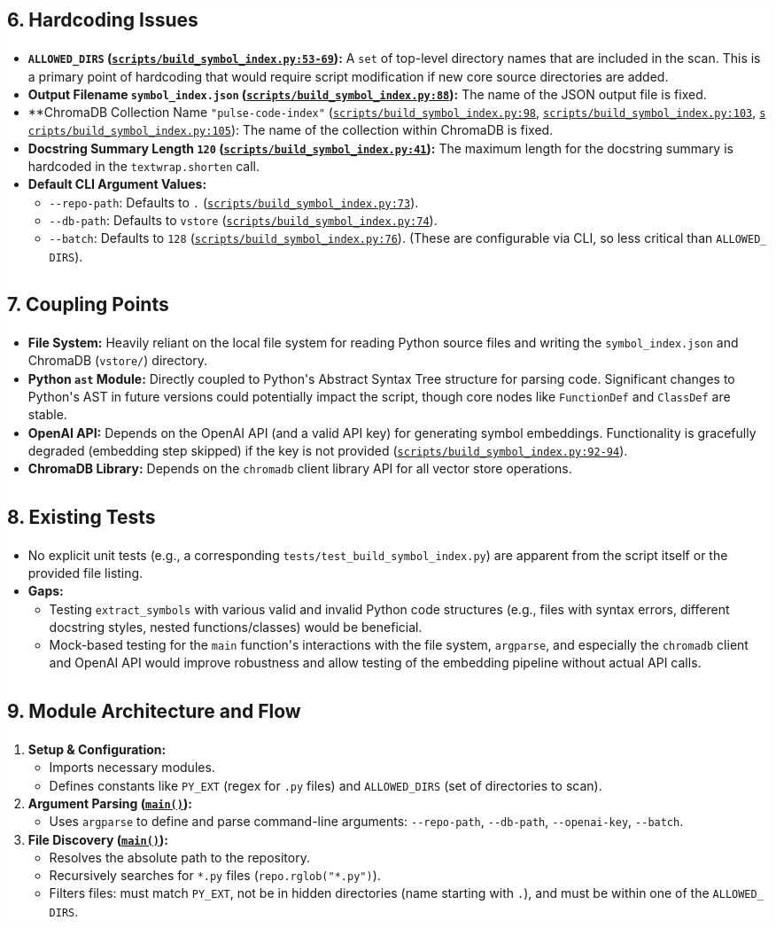 ## 6. Hardcoding Issues

-   **`ALLOWED_DIRS` ([`scripts/build_symbol_index.py:53-69`](scripts/build_symbol_index.py:53-69)):** A `set` of top-level directory names that are included in the scan. This is a primary point of hardcoding that would require script modification if new core source directories are added.
-   **Output Filename `symbol_index.json` ([`scripts/build_symbol_index.py:88`](scripts/build_symbol_index.py:88)):** The name of the JSON output file is fixed.
-   **ChromaDB Collection Name `"pulse-code-index"` ([`scripts/build_symbol_index.py:98`](scripts/build_symbol_index.py:98), [`scripts/build_symbol_index.py:103`](scripts/build_symbol_index.py:103), [`scripts/build_symbol_index.py:105`](scripts/build_symbol_index.py:105)): The name of the collection within ChromaDB is fixed.
-   **Docstring Summary Length `120` ([`scripts/build_symbol_index.py:41`](scripts/build_symbol_index.py:41)):** The maximum length for the docstring summary is hardcoded in the `textwrap.shorten` call.
-   **Default CLI Argument Values:**
    -   `--repo-path`: Defaults to `.` ([`scripts/build_symbol_index.py:73`](scripts/build_symbol_index.py:73)).
    -   `--db-path`: Defaults to `vstore` ([`scripts/build_symbol_index.py:74`](scripts/build_symbol_index.py:74)).
    -   `--batch`: Defaults to `128` ([`scripts/build_symbol_index.py:76`](scripts/build_symbol_index.py:76)).
    (These are configurable via CLI, so less critical than `ALLOWED_DIRS`).

## 7. Coupling Points

-   **File System:** Heavily reliant on the local file system for reading Python source files and writing the `symbol_index.json` and ChromaDB (`vstore/`) directory.
-   **Python `ast` Module:** Directly coupled to Python's Abstract Syntax Tree structure for parsing code. Significant changes to Python's AST in future versions could potentially impact the script, though core nodes like `FunctionDef` and `ClassDef` are stable.
-   **OpenAI API:** Depends on the OpenAI API (and a valid API key) for generating symbol embeddings. Functionality is gracefully degraded (embedding step skipped) if the key is not provided ([`scripts/build_symbol_index.py:92-94`](scripts/build_symbol_index.py:92-94)).
-   **ChromaDB Library:** Depends on the `chromadb` client library API for all vector store operations.

## 8. Existing Tests

-   No explicit unit tests (e.g., a corresponding `tests/test_build_symbol_index.py`) are apparent from the script itself or the provided file listing.
-   **Gaps:**
    -   Testing `extract_symbols` with various valid and invalid Python code structures (e.g., files with syntax errors, different docstring styles, nested functions/classes) would be beneficial.
    -   Mock-based testing for the `main` function's interactions with the file system, `argparse`, and especially the `chromadb` client and OpenAI API would improve robustness and allow testing of the embedding pipeline without actual API calls.

## 9. Module Architecture and Flow

1.  **Setup & Configuration:**
    -   Imports necessary modules.
    -   Defines constants like `PY_EXT` (regex for `.py` files) and `ALLOWED_DIRS` (set of directories to scan).
2.  **Argument Parsing ([`main()`](scripts/build_symbol_index.py:71)):**
    -   Uses `argparse` to define and parse command-line arguments: `--repo-path`, `--db-path`, `--openai-key`, `--batch`.
3.  **File Discovery ([`main()`](scripts/build_symbol_index.py:71)):**
    -   Resolves the absolute path to the repository.
    -   Recursively searches for `*.py` files (`repo.rglob("*.py")`).
    -   Filters files: must match `PY_EXT`, not be in hidden directories (name starting with `.`), and must be within one of the `ALLOWED_DIRS`.